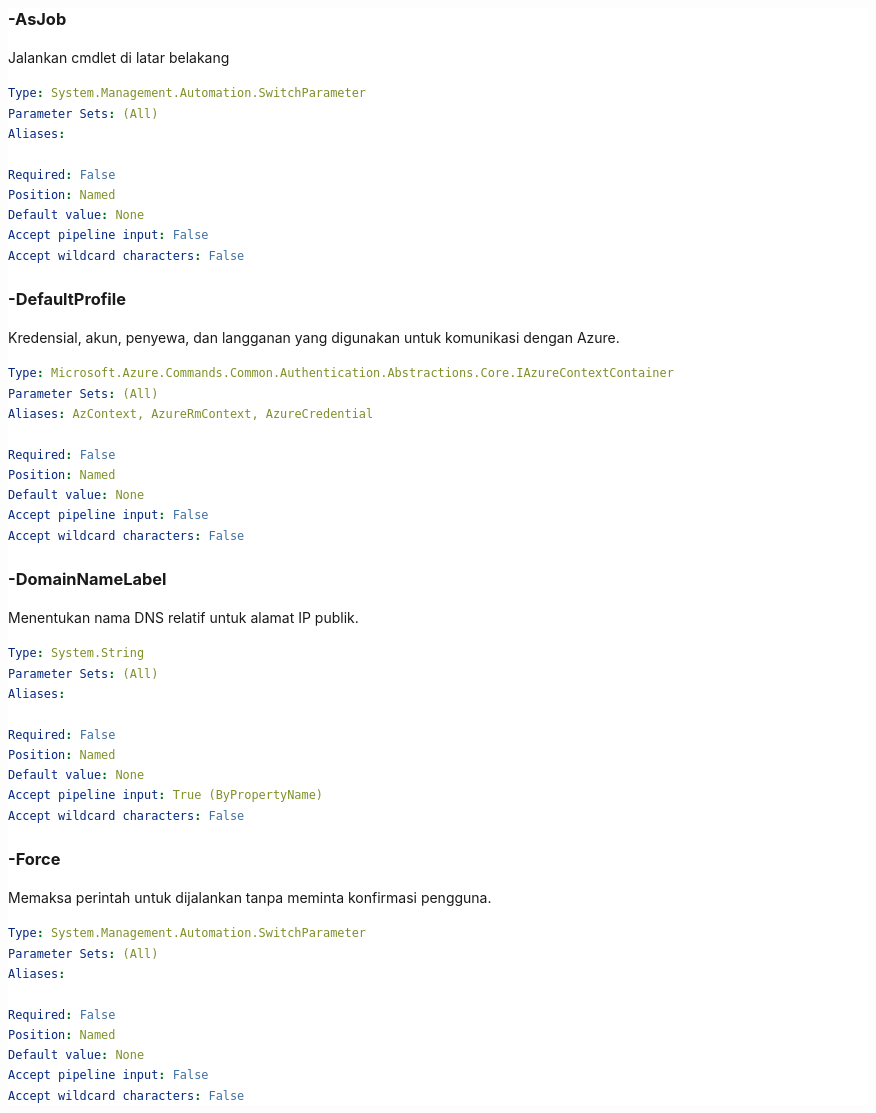 ### -AsJob
Jalankan cmdlet di latar belakang

```yaml
Type: System.Management.Automation.SwitchParameter
Parameter Sets: (All)
Aliases:

Required: False
Position: Named
Default value: None
Accept pipeline input: False
Accept wildcard characters: False
```

### -DefaultProfile
Kredensial, akun, penyewa, dan langganan yang digunakan untuk komunikasi dengan Azure.

```yaml
Type: Microsoft.Azure.Commands.Common.Authentication.Abstractions.Core.IAzureContextContainer
Parameter Sets: (All)
Aliases: AzContext, AzureRmContext, AzureCredential

Required: False
Position: Named
Default value: None
Accept pipeline input: False
Accept wildcard characters: False
```

### -DomainNameLabel
Menentukan nama DNS relatif untuk alamat IP publik.

```yaml
Type: System.String
Parameter Sets: (All)
Aliases:

Required: False
Position: Named
Default value: None
Accept pipeline input: True (ByPropertyName)
Accept wildcard characters: False
```

### -Force
Memaksa perintah untuk dijalankan tanpa meminta konfirmasi pengguna.

```yaml
Type: System.Management.Automation.SwitchParameter
Parameter Sets: (All)
Aliases:

Required: False
Position: Named
Default value: None
Accept pipeline input: False
Accept wildcard characters: False
```
